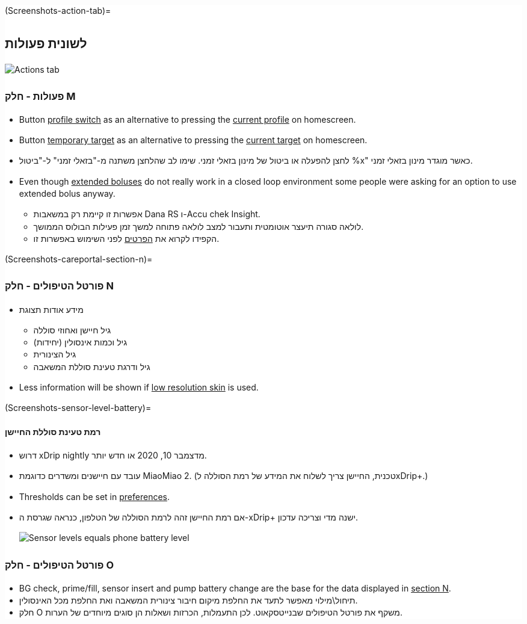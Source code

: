 (Screenshots-action-tab)=

## לשונית פעולות

![Actions tab](../images/Home2021_Action.png)

### פעולות - חלק M

* Button [profile switch](../Usage/Profiles.md#profile-switch--profile-percentage) as an alternative to pressing the [current profile](#section-b---profile--target) on homescreen.
* Button [temporary target](../Usage/temptarget.md) as an alternative to pressing the [current target](#section-b---profile--target) on homescreen.
* לחצן להפעלה או ביטול של מינון בזאלי זמני. שימו לב שהלחצן משתנה מ-"בזאלי זמני" ל-"ביטול %x" כאשר מוגדר מינון בזאלי זמני.
* Even though [extended boluses](../Usage/Extended-Carbs.md#extended-bolus-and-why-they-wont-work-in-closed-loop-environment) do not really work in a closed loop environment some people were asking for an option to use extended bolus anyway.
   
   * אפשרות זו קיימת רק במשאבות Dana RS ו-Accu chek Insight. 
   * לולאה סגורה תיעצר אוטומטית ותעבור למצב לולאה פתוחה למשך זמן פעילות הבולוס הממושך.
   * הקפידו לקרוא את [הפרטים](../Usage/Extended-Carbs.md) לפני השימוש באפשרות זו.

(Screenshots-careportal-section-n)=

### פורטל הטיפולים - חלק N

* מידע אודות תצוגת
   
   * גיל חיישן ואחוזי סוללה
   * גיל וכמות אינסולין (יחידות)
   * גיל הצינורית
   * גיל ודרגת טעינת סוללת המשאבה

* Less information will be shown if [low resolution skin](../Configuration/Preferences.md#skin) is used.

(Screenshots-sensor-level-battery)=

#### רמת טעינת סוללת החיישן

* דרוש xDrip nightly מדצמבר 10, 2020 או חדש יותר.
* עובד עם חיישנים ומשדרים כדוגמת MiaoMiao 2. (טכנית, החיישן צריך לשלוח את המידע של רמת הסוללה לxDrip+.)
* Thresholds can be set in [preferences](../Configuration/Preferences.md#status-lights).
* אם רמת החיישן זהה לרמת הסוללה של הטלפון, כנראה שגרסת ה-xDrip+ ישנה מדי וצריכה עדכון.
   
   ![Sensor levels equals phone battery level](../images/Home2021_ActionSensorBat.png)

### פורטל הטיפולים - חלק O

* BG check, prime/fill, sensor insert and pump battery change are the base for the data displayed in [section N](#careportal---section-n).
* תיחול\מילוי מאפשר לתעד את החלפת מיקום חיבור צינורית המשאבה ואת החלפת מכל האינסולין.
* חלק O משקף את פורטל הטיפולים שבנייטסקאוט. לכן התעמלות, הכרזות ושאלות הן סוגים מיוחדים של הערות.
